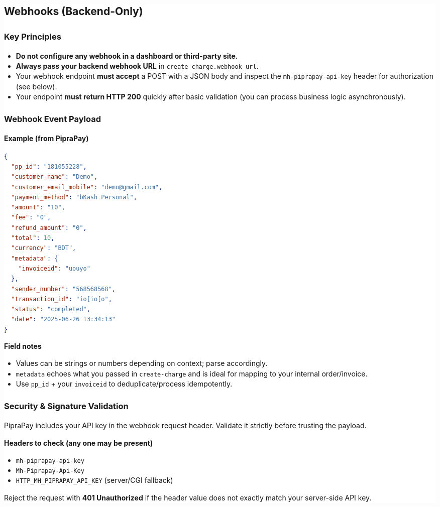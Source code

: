 
## Webhooks (Backend-Only)

### Key Principles

- **Do not configure any webhook in a dashboard or third-party site.**  
- **Always pass your backend webhook URL** in `create-charge.webhook_url`.  
- Your webhook endpoint **must accept** a POST with a JSON body and inspect the `mh-piprapay-api-key` header for authorization (see below).  
- Your endpoint **must return HTTP 200** quickly after basic validation (you can process business logic asynchronously).

### Webhook Event Payload

**Example (from PipraPay)**
```json
{
  "pp_id": "181055228",
  "customer_name": "Demo",
  "customer_email_mobile": "demo@gmail.com",
  "payment_method": "bKash Personal",
  "amount": "10",
  "fee": "0",
  "refund_amount": "0",
  "total": 10,
  "currency": "BDT",
  "metadata": {
    "invoiceid": "uouyo"
  },
  "sender_number": "568568568",
  "transaction_id": "io[io[o",
  "status": "completed",
  "date": "2025-06-26 13:34:13"
}
```

**Field notes**
- Values can be strings or numbers depending on context; parse accordingly.  
- `metadata` echoes what you passed in `create-charge` and is ideal for mapping to your internal order/invoice.  
- Use `pp_id` + your `invoiceid` to deduplicate/process idempotently.

### Security & Signature Validation

PipraPay includes your API key in the webhook request header. Validate it strictly before trusting the payload.

**Headers to check (any one may be present)**  
- `mh-piprapay-api-key`  
- `Mh-Piprapay-Api-Key`  
- `HTTP_MH_PIPRAPAY_API_KEY` (server/CGI fallback)

Reject the request with **401 Unauthorized** if the header value does not exactly match your server-side API key.
